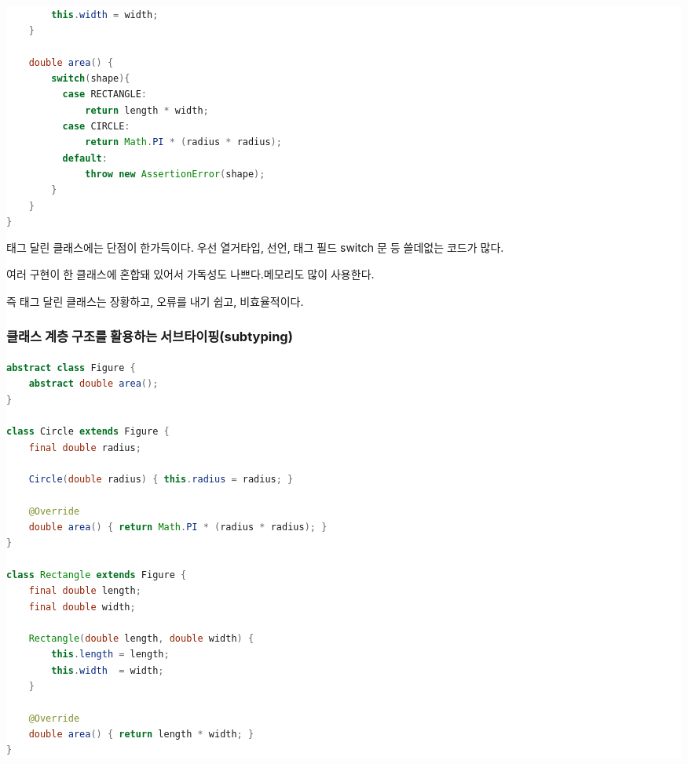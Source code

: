```java
        this.width = width;
    }

    double area() {
        switch(shape){
          case RECTANGLE:
              return length * width;
          case CIRCLE:
              return Math.PI * (radius * radius);
          default:
              throw new AssertionError(shape);
        }
    }
}
```

태그 달린 클래스에는 단점이 한가득이다. 우선 열거타입, 선언, 태그 필드 switch 문 등 쓸데없는 코드가 많다.

여러 구현이 한 클래스에 혼합돼 있어서 가독성도 나쁘다.메모리도 많이 사용한다. 

즉 태그 달린 클래스는 장황하고, 오류를 내기 쉽고, 비효율적이다.

### 클래스 계층 구조를 활용하는 서브타이핑(subtyping)

```java
abstract class Figure {
    abstract double area();
}

class Circle extends Figure {
    final double radius;

    Circle(double radius) { this.radius = radius; }

    @Override
    double area() { return Math.PI * (radius * radius); }
}

class Rectangle extends Figure {
    final double length;
    final double width;

    Rectangle(double length, double width) {
        this.length = length;
        this.width  = width;
    }
    
    @Override
    double area() { return length * width; }
}

```

